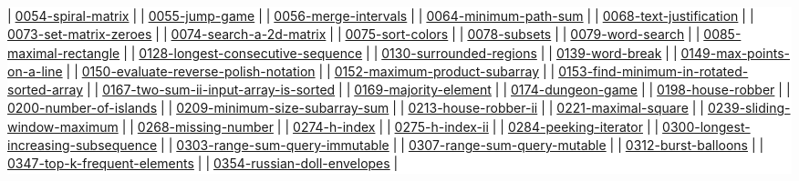 | [0054-spiral-matrix](https://github.com/Anshul407/LeetCode/tree/master/0054-spiral-matrix) |
| [0055-jump-game](https://github.com/Anshul407/LeetCode/tree/master/0055-jump-game) |
| [0056-merge-intervals](https://github.com/Anshul407/LeetCode/tree/master/0056-merge-intervals) |
| [0064-minimum-path-sum](https://github.com/Anshul407/LeetCode/tree/master/0064-minimum-path-sum) |
| [0068-text-justification](https://github.com/Anshul407/LeetCode/tree/master/0068-text-justification) |
| [0073-set-matrix-zeroes](https://github.com/Anshul407/LeetCode/tree/master/0073-set-matrix-zeroes) |
| [0074-search-a-2d-matrix](https://github.com/Anshul407/LeetCode/tree/master/0074-search-a-2d-matrix) |
| [0075-sort-colors](https://github.com/Anshul407/LeetCode/tree/master/0075-sort-colors) |
| [0078-subsets](https://github.com/Anshul407/LeetCode/tree/master/0078-subsets) |
| [0079-word-search](https://github.com/Anshul407/LeetCode/tree/master/0079-word-search) |
| [0085-maximal-rectangle](https://github.com/Anshul407/LeetCode/tree/master/0085-maximal-rectangle) |
| [0128-longest-consecutive-sequence](https://github.com/Anshul407/LeetCode/tree/master/0128-longest-consecutive-sequence) |
| [0130-surrounded-regions](https://github.com/Anshul407/LeetCode/tree/master/0130-surrounded-regions) |
| [0139-word-break](https://github.com/Anshul407/LeetCode/tree/master/0139-word-break) |
| [0149-max-points-on-a-line](https://github.com/Anshul407/LeetCode/tree/master/0149-max-points-on-a-line) |
| [0150-evaluate-reverse-polish-notation](https://github.com/Anshul407/LeetCode/tree/master/0150-evaluate-reverse-polish-notation) |
| [0152-maximum-product-subarray](https://github.com/Anshul407/LeetCode/tree/master/0152-maximum-product-subarray) |
| [0153-find-minimum-in-rotated-sorted-array](https://github.com/Anshul407/LeetCode/tree/master/0153-find-minimum-in-rotated-sorted-array) |
| [0167-two-sum-ii-input-array-is-sorted](https://github.com/Anshul407/LeetCode/tree/master/0167-two-sum-ii-input-array-is-sorted) |
| [0169-majority-element](https://github.com/Anshul407/LeetCode/tree/master/0169-majority-element) |
| [0174-dungeon-game](https://github.com/Anshul407/LeetCode/tree/master/0174-dungeon-game) |
| [0198-house-robber](https://github.com/Anshul407/LeetCode/tree/master/0198-house-robber) |
| [0200-number-of-islands](https://github.com/Anshul407/LeetCode/tree/master/0200-number-of-islands) |
| [0209-minimum-size-subarray-sum](https://github.com/Anshul407/LeetCode/tree/master/0209-minimum-size-subarray-sum) |
| [0213-house-robber-ii](https://github.com/Anshul407/LeetCode/tree/master/0213-house-robber-ii) |
| [0221-maximal-square](https://github.com/Anshul407/LeetCode/tree/master/0221-maximal-square) |
| [0239-sliding-window-maximum](https://github.com/Anshul407/LeetCode/tree/master/0239-sliding-window-maximum) |
| [0268-missing-number](https://github.com/Anshul407/LeetCode/tree/master/0268-missing-number) |
| [0274-h-index](https://github.com/Anshul407/LeetCode/tree/master/0274-h-index) |
| [0275-h-index-ii](https://github.com/Anshul407/LeetCode/tree/master/0275-h-index-ii) |
| [0284-peeking-iterator](https://github.com/Anshul407/LeetCode/tree/master/0284-peeking-iterator) |
| [0300-longest-increasing-subsequence](https://github.com/Anshul407/LeetCode/tree/master/0300-longest-increasing-subsequence) |
| [0303-range-sum-query-immutable](https://github.com/Anshul407/LeetCode/tree/master/0303-range-sum-query-immutable) |
| [0307-range-sum-query-mutable](https://github.com/Anshul407/LeetCode/tree/master/0307-range-sum-query-mutable) |
| [0312-burst-balloons](https://github.com/Anshul407/LeetCode/tree/master/0312-burst-balloons) |
| [0347-top-k-frequent-elements](https://github.com/Anshul407/LeetCode/tree/master/0347-top-k-frequent-elements) |
| [0354-russian-doll-envelopes](https://github.com/Anshul407/LeetCode/tree/master/0354-russian-doll-envelopes) |